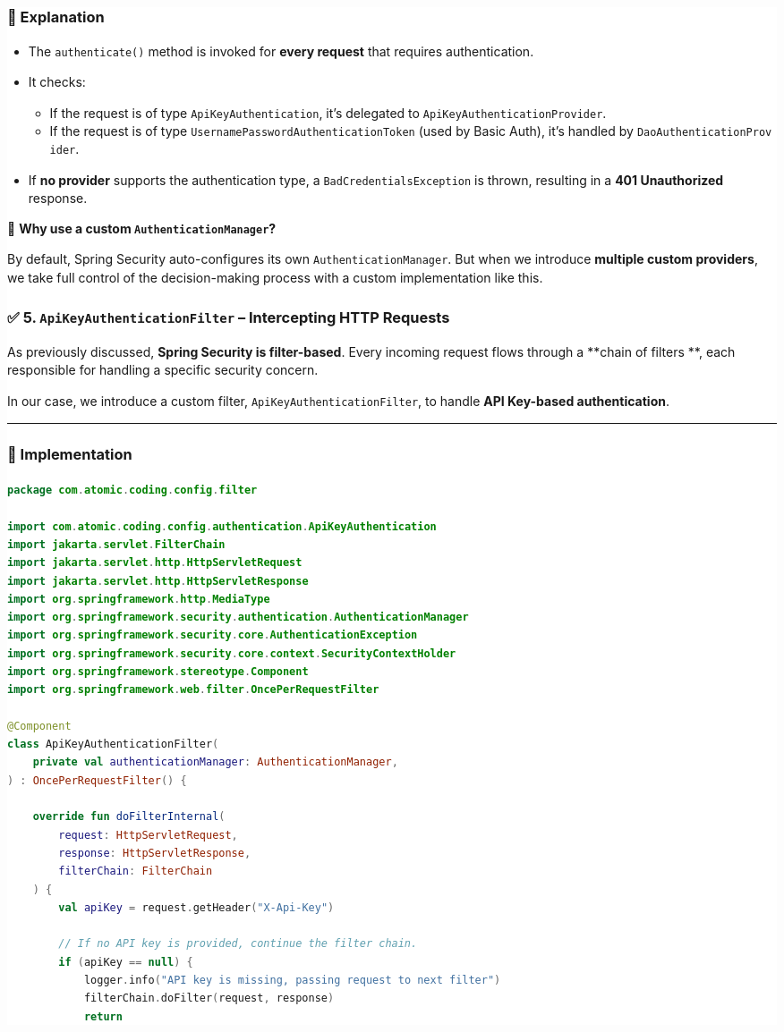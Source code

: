 ### 🧠 Explanation

* The `authenticate()` method is invoked for **every request** that requires authentication.
* It checks:

    * If the request is of type `ApiKeyAuthentication`, it’s delegated to `ApiKeyAuthenticationProvider`.
    * If the request is of type `UsernamePasswordAuthenticationToken` (used by Basic Auth), it’s handled
      by `DaoAuthenticationProvider`.
* If **no provider** supports the authentication type, a `BadCredentialsException` is thrown, resulting in a **401
  Unauthorized** response.

📌 **Why use a custom `AuthenticationManager`?**

By default, Spring Security auto-configures its own `AuthenticationManager`. But when we introduce **multiple custom
providers**, we take full control of the decision-making process with a custom implementation like this.

### ✅ 5. `ApiKeyAuthenticationFilter` – Intercepting HTTP Requests

As previously discussed, **Spring Security is filter-based**. Every incoming request flows through a **chain of filters
**, each responsible for handling a specific security concern.

In our case, we introduce a custom filter, `ApiKeyAuthenticationFilter`, to handle **API Key-based authentication**.

---

### 🔧 Implementation

```kotlin
package com.atomic.coding.config.filter

import com.atomic.coding.config.authentication.ApiKeyAuthentication
import jakarta.servlet.FilterChain
import jakarta.servlet.http.HttpServletRequest
import jakarta.servlet.http.HttpServletResponse
import org.springframework.http.MediaType
import org.springframework.security.authentication.AuthenticationManager
import org.springframework.security.core.AuthenticationException
import org.springframework.security.core.context.SecurityContextHolder
import org.springframework.stereotype.Component
import org.springframework.web.filter.OncePerRequestFilter

@Component
class ApiKeyAuthenticationFilter(
    private val authenticationManager: AuthenticationManager,
) : OncePerRequestFilter() {

    override fun doFilterInternal(
        request: HttpServletRequest,
        response: HttpServletResponse,
        filterChain: FilterChain
    ) {
        val apiKey = request.getHeader("X-Api-Key")

        // If no API key is provided, continue the filter chain.
        if (apiKey == null) {
            logger.info("API key is missing, passing request to next filter")
            filterChain.doFilter(request, response)
            return
```